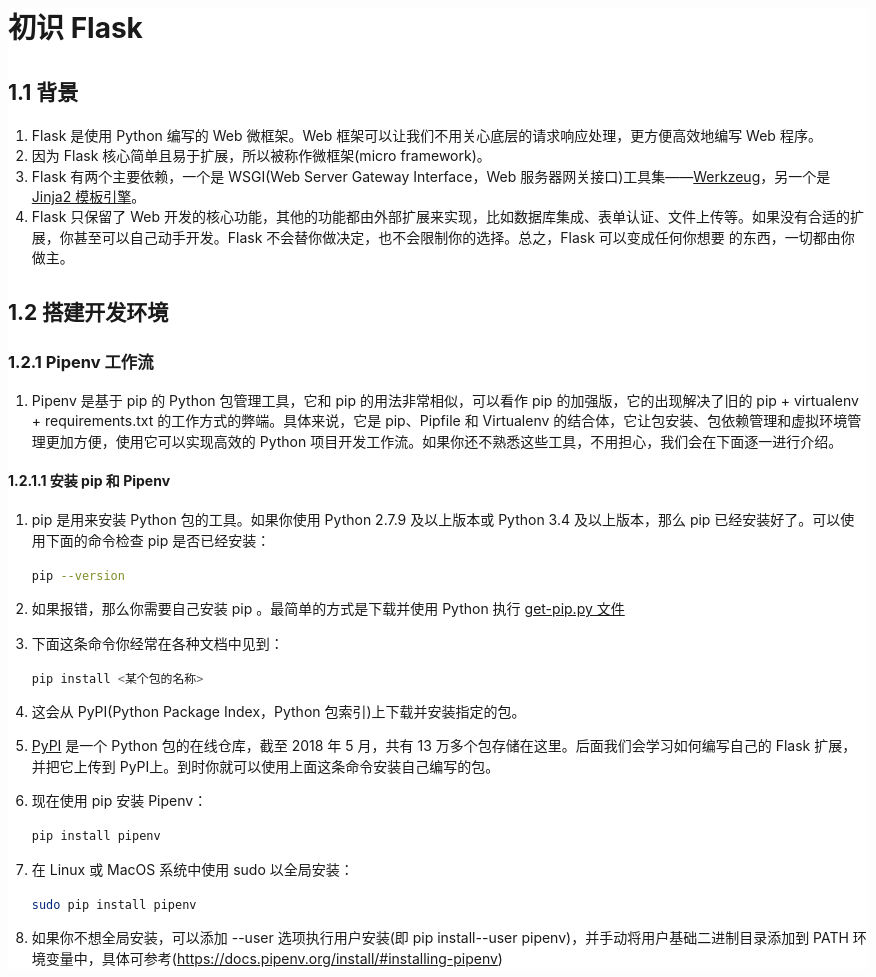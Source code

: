 # 初识 Flask

## 1.1 背景

1. Flask 是使用 Python 编写的 Web 微框架。Web 框架可以让我们不用关心底层的请求响应处理，更方便高效地编写 Web 程序。
2. 因为 Flask 核心简单且易于扩展，所以被称作微框架(micro framework)。
3. Flask 有两个主要依赖，一个是 WSGI(Web Server Gateway Interface，Web 服务器网关接口)工具集——[Werkzeug](http://werkzeug.pocoo.org/)，另一个是 [Jinja2 模板引擎](http://jinja.pocoo.org/)。
4. Flask 只保留了 Web 开发的核心功能，其他的功能都由外部扩展来实现，比如数据库集成、表单认证、文件上传等。如果没有合适的扩展，你甚至可以自己动手开发。Flask 不会替你做决定，也不会限制你的选择。总之，Flask 可以变成任何你想要 的东西，一切都由你做主。

## 1.2 搭建开发环境

### 1.2.1 Pipenv 工作流

1. Pipenv 是基于 pip 的 Python 包管理工具，它和 pip 的用法非常相似，可以看作 pip 的加强版，它的出现解决了旧的 pip + virtualenv + requirements.txt 的工作方式的弊端。具体来说，它是 pip、Pipfile 和 Virtualenv 的结合体，它让包安装、包依赖管理和虚拟环境管理更加方便，使用它可以实现高效的 Python 项目开发工作流。如果你还不熟悉这些工具，不用担心，我们会在下面逐一进行介绍。

#### 1.2.1.1 安装 pip 和 Pipenv

1. pip 是用来安装 Python 包的工具。如果你使用 Python 2.7.9 及以上版本或 Python 3.4 及以上版本，那么 pip 已经安装好了。可以使用下面的命令检查 pip 是否已经安装：

   ```bash
   pip --version
   ```

2. 如果报错，那么你需要自己安装 pip 。最简单的方式是下载并使用 Python 执行 [get-pip.py 文件](https://bootstrap.pypa.io/get-pip.py)

3. 下面这条命令你经常在各种文档中见到：

   ```bash
   pip install <某个包的名称>
   ```

4. 这会从 PyPI(Python Package Index，Python 包索引)上下载并安装指定的包。

5. [PyPI](https://pypi.org) 是一个 Python 包的在线仓库，截至 2018 年 5 月，共有 13 万多个包存储在这里。后面我们会学习如何编写自己的 Flask 扩展，并把它上传到 PyPI上。到时你就可以使用上面这条命令安装自己编写的包。

6. 现在使用 pip 安装 Pipenv：

   ```bash
   pip install pipenv
   ```

7. 在 Linux 或 MacOS 系统中使用 sudo 以全局安装：

   ```bash
   sudo pip install pipenv
   ```

8. 如果你不想全局安装，可以添加 --user 选项执行用户安装(即 pip install--user pipenv)，并手动将用户基础二进制目录添加到 PATH 环境变量中，具体可参考(<https://docs.pipenv.org/install/#installing-pipenv>)
